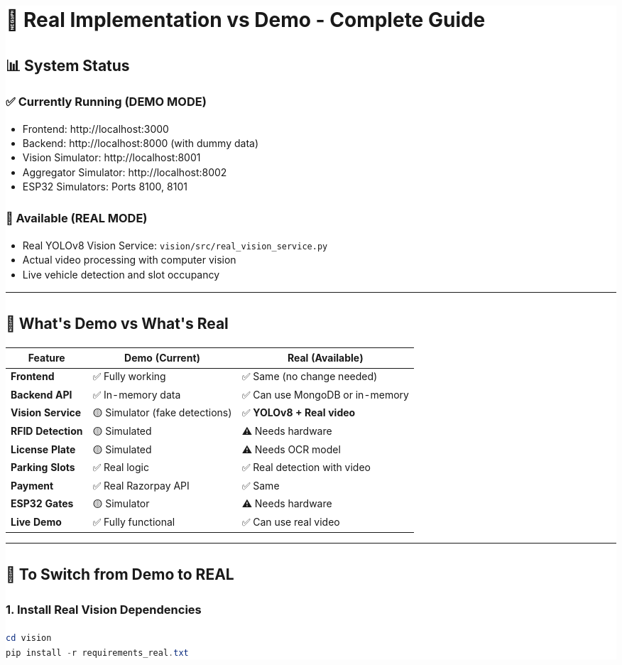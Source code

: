 # 🎯 Real Implementation vs Demo - Complete Guide

## 📊 System Status

### ✅ Currently Running (DEMO MODE)
- Frontend: http://localhost:3000
- Backend: http://localhost:8000 (with dummy data)
- Vision Simulator: http://localhost:8001
- Aggregator Simulator: http://localhost:8002
- ESP32 Simulators: Ports 8100, 8101

### 🎥 Available (REAL MODE)
- Real YOLOv8 Vision Service: `vision/src/real_vision_service.py`
- Actual video processing with computer vision
- Live vehicle detection and slot occupancy

---

## 🔄 What's Demo vs What's Real

| Feature | Demo (Current) | Real (Available) |
|---------|----------------|------------------|
| **Frontend** | ✅ Fully working | ✅ Same (no change needed) |
| **Backend API** | ✅ In-memory data | ✅ Can use MongoDB or in-memory |
| **Vision Service** | 🟡 Simulator (fake detections) | ✅ **YOLOv8 + Real video** |
| **RFID Detection** | 🟡 Simulated | ⚠️ Needs hardware |
| **License Plate** | 🟡 Simulated | ⚠️ Needs OCR model |
| **Parking Slots** | ✅ Real logic | ✅ Real detection with video |
| **Payment** | ✅ Real Razorpay API | ✅ Same |
| **ESP32 Gates** | 🟡 Simulator | ⚠️ Needs hardware |
| **Live Demo** | ✅ Fully functional | ✅ Can use real video |

---

## 🚀 To Switch from Demo to REAL

### 1. Install Real Vision Dependencies

```powershell
cd vision
pip install -r requirements_real.txt
```

